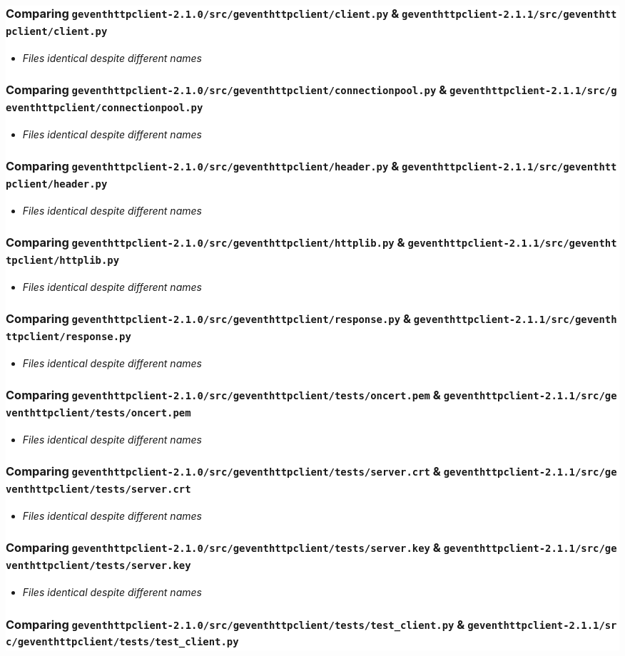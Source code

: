 ### Comparing `geventhttpclient-2.1.0/src/geventhttpclient/client.py` & `geventhttpclient-2.1.1/src/geventhttpclient/client.py`

 * *Files identical despite different names*

### Comparing `geventhttpclient-2.1.0/src/geventhttpclient/connectionpool.py` & `geventhttpclient-2.1.1/src/geventhttpclient/connectionpool.py`

 * *Files identical despite different names*

### Comparing `geventhttpclient-2.1.0/src/geventhttpclient/header.py` & `geventhttpclient-2.1.1/src/geventhttpclient/header.py`

 * *Files identical despite different names*

### Comparing `geventhttpclient-2.1.0/src/geventhttpclient/httplib.py` & `geventhttpclient-2.1.1/src/geventhttpclient/httplib.py`

 * *Files identical despite different names*

### Comparing `geventhttpclient-2.1.0/src/geventhttpclient/response.py` & `geventhttpclient-2.1.1/src/geventhttpclient/response.py`

 * *Files identical despite different names*

### Comparing `geventhttpclient-2.1.0/src/geventhttpclient/tests/oncert.pem` & `geventhttpclient-2.1.1/src/geventhttpclient/tests/oncert.pem`

 * *Files identical despite different names*

### Comparing `geventhttpclient-2.1.0/src/geventhttpclient/tests/server.crt` & `geventhttpclient-2.1.1/src/geventhttpclient/tests/server.crt`

 * *Files identical despite different names*

### Comparing `geventhttpclient-2.1.0/src/geventhttpclient/tests/server.key` & `geventhttpclient-2.1.1/src/geventhttpclient/tests/server.key`

 * *Files identical despite different names*

### Comparing `geventhttpclient-2.1.0/src/geventhttpclient/tests/test_client.py` & `geventhttpclient-2.1.1/src/geventhttpclient/tests/test_client.py`
